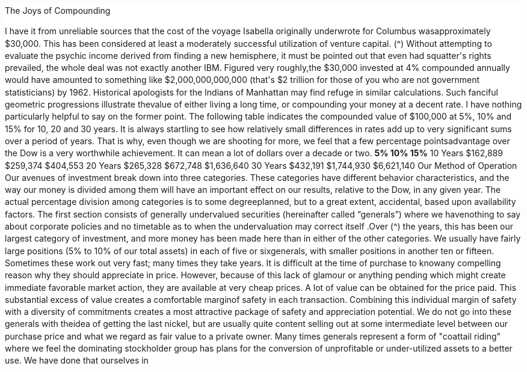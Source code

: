 The Joys of Compounding

I have it from unreliable sources that the cost of the voyage Isabella originally underwrote for Columbus wasapproximately $30,000. This has been considered at least a moderately successful utilization of venture capital. (^)
Without attempting to evaluate the psychic income derived from finding a new hemisphere, it must be pointed
out that even had squatter's rights prevailed, the whole deal was not exactly another IBM. Figured very roughly,the $30,000 invested at 4% compounded annually would have amounted to something like $2,000,000,000,000
(that's $2 trillion for those of you who are not government statisticians) by 1962. Historical apologists for the
Indians of Manhattan may find refuge in similar calculations. Such fanciful geometric progressions illustrate thevalue of either living a long time, or compounding your money at a decent rate. I have nothing particularly
helpful to say on the former point.
The following table indicates the compounded value of $100,000 at 5%, 10% and 15% for 10, 20 and 30 years.
It is always startling to see how relatively small differences in rates add up to very significant sums over a
period of years. That is why, even though we are shooting for more, we feel that a few percentage pointsadvantage over the Dow is a very worthwhile achievement. It can mean a lot of dollars over a decade or two.
**5% 10% 15%**
10 Years $162,889 $259,374 $404,553
20 Years $265,328 $672,748 $1,636,640
30 Years $432,191 $1,744,930 $6,621,140
Our Method of Operation
Our avenues of investment break down into three categories. These categories have different behavior
characteristics, and the way our money is divided among them will have an important effect on our results,
relative to the Dow, in any given year. The actual percentage division among categories is to some degreeplanned, but to a great extent, accidental, based upon availability factors.
The first section consists of generally undervalued securities (hereinafter called “generals”) where we havenothing to say about corporate policies and no timetable as to when the undervaluation may correct itself .Over (^)
the years, this has been our largest category of investment, and more money has been made here than in either of
the other categories. We usually have fairly large positions (5% to 10% of our total assets) in each of five or sixgenerals, with smaller positions in another ten or fifteen.
Sometimes these work out very fast; many times they take years. It is difficult at the time of purchase to knowany compelling reason why they should appreciate in price. However, because of this lack of glamour or
anything pending which might create immediate favorable market action, they are available at very cheap prices.
A lot of value can be obtained for the price paid. This substantial excess of value creates a comfortable marginof safety in each transaction. Combining this individual margin of safety with a diversity of commitments
creates a most attractive package of safety and appreciation potential. We do not go into these generals with theidea of getting the last nickel, but are usually quite content selling out at some intermediate level between our
purchase price and what we regard as fair value to a private owner.
Many times generals represent a form of "coattail riding" where we feel the dominating stockholder group has
plans for the conversion of unprofitable or under-utilized assets to a better use. We have done that ourselves in
